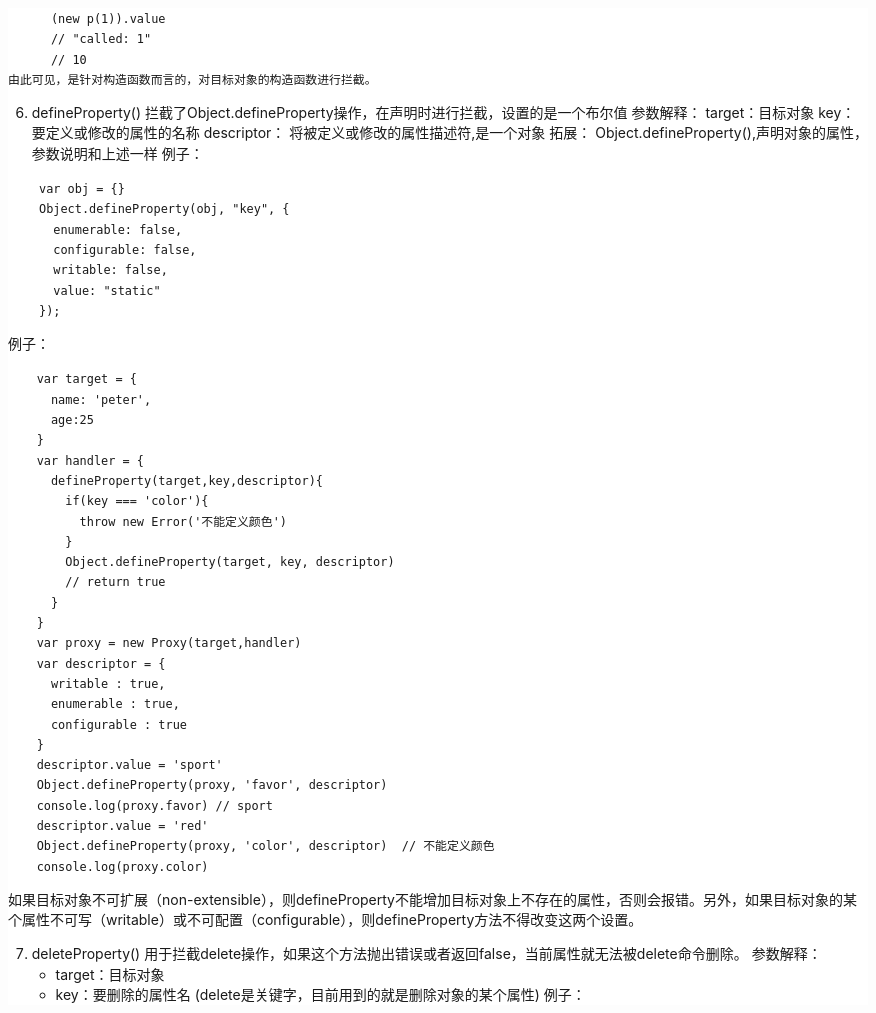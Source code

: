           (new p(1)).value
          // "called: 1"
          // 10
    由此可见，是针对构造函数而言的，对目标对象的构造函数进行拦截。

  6. defineProperty() 拦截了Object.defineProperty操作，在声明时进行拦截，设置的是一个布尔值
    参数解释：
      target：目标对象
      key：要定义或修改的属性的名称
      descriptor： 将被定义或修改的属性描述符,是一个对象
    拓展：
        Object.defineProperty(),声明对象的属性，参数说明和上述一样
          例子：

          var obj = {}
          Object.defineProperty(obj, "key", {
            enumerable: false,
            configurable: false,
            writable: false,
            value: "static"
          });

  例子：

        var target = {
          name: 'peter',
          age:25
        }
        var handler = {
          defineProperty(target,key,descriptor){
            if(key === 'color'){
              throw new Error('不能定义颜色')
            }
            Object.defineProperty(target, key, descriptor)
            // return true
          }
        }
        var proxy = new Proxy(target,handler)
        var descriptor = {
          writable : true,
          enumerable : true,
          configurable : true
        }
        descriptor.value = 'sport'
        Object.defineProperty(proxy, 'favor', descriptor)
        console.log(proxy.favor) // sport
        descriptor.value = 'red'
        Object.defineProperty(proxy, 'color', descriptor)  // 不能定义颜色
        console.log(proxy.color)
  如果目标对象不可扩展（non-extensible），则defineProperty不能增加目标对象上不存在的属性，否则会报错。另外，如果目标对象的某个属性不可写（writable）或不可配置（configurable），则defineProperty方法不得改变这两个设置。
  
  7. deleteProperty() 用于拦截delete操作，如果这个方法抛出错误或者返回false，当前属性就无法被delete命令删除。
    参数解释：
      * target：目标对象
      * key：要删除的属性名
      (delete是关键字，目前用到的就是删除对象的某个属性)
    例子：
